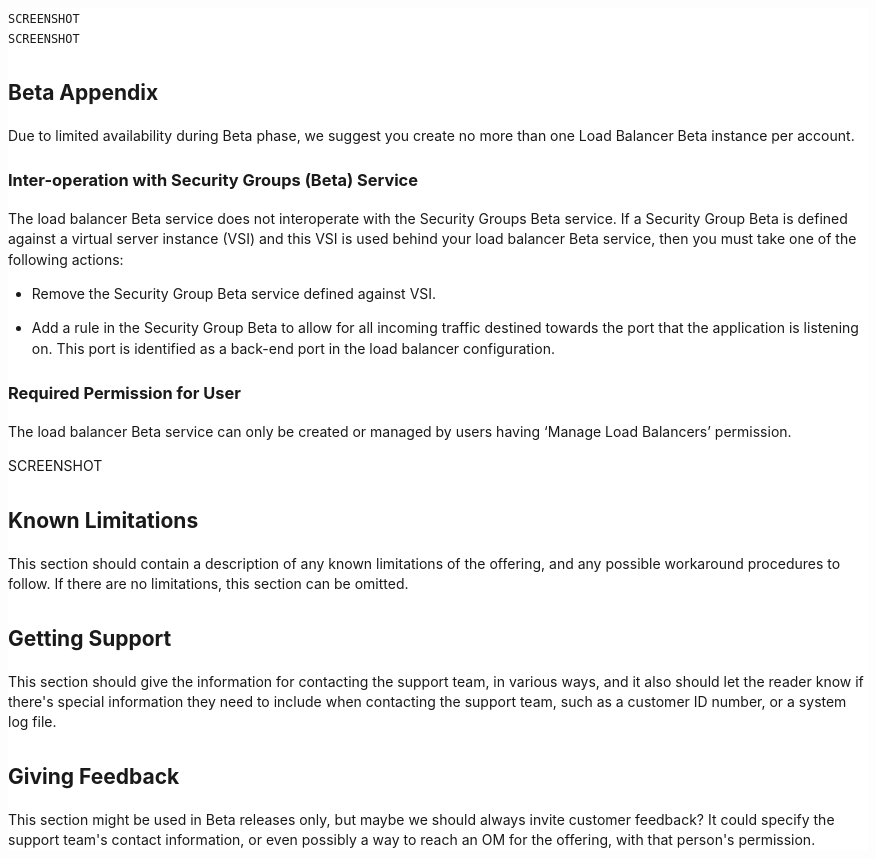 	SCREENSHOT
	SCREENSHOT
	
## Beta Appendix
Due to limited availability during Beta phase, we suggest you create no more than one Load Balancer Beta instance per account.

### Inter-operation with Security Groups (Beta) Service
The load balancer Beta service does not interoperate with the Security Groups Beta service. If a Security Group Beta is defined against a virtual server instance (VSI) and this VSI is used behind your load balancer Beta service, then you must take one of the following actions:

* Remove the Security Group Beta service defined against VSI.

* Add a rule in the Security Group Beta to allow for all incoming traffic destined towards the port that the application is listening on. This port is identified as a back-end port in the load balancer configuration.

### Required Permission for User
The load balancer Beta service can only be created or managed by users having ‘Manage Load Balancers’ permission. 

SCREENSHOT


## Known Limitations

This section should contain a description of any known limitations of the offering, and any possible workaround procedures to follow. If there are no limitations, this section can be omitted.

## Getting Support

This section should give the information for contacting the support team, in various ways, and it also should let the reader know if there's special information they need to include when contacting the support team, such as a customer ID number, or a system log file.

## Giving Feedback

This section might be used in Beta releases only, but maybe we should always invite customer feedback? It could specify the support team's contact information, or even possibly a way to reach an OM for the offering, with that person's permission.
